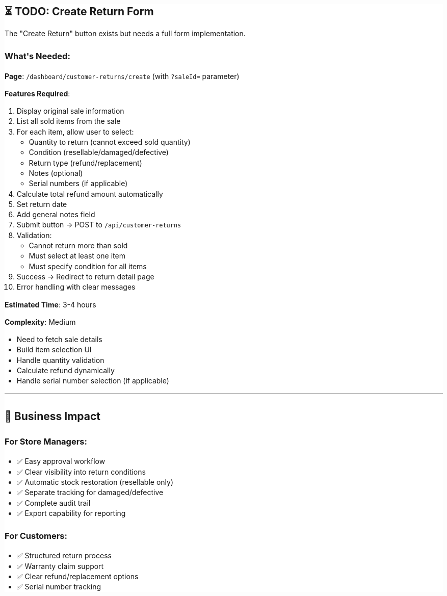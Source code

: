 
## ⏳ TODO: Create Return Form

The "Create Return" button exists but needs a full form implementation.

### What's Needed:

**Page**: `/dashboard/customer-returns/create` (with `?saleId=` parameter)

**Features Required**:
1. Display original sale information
2. List all sold items from the sale
3. For each item, allow user to select:
   - Quantity to return (cannot exceed sold quantity)
   - Condition (resellable/damaged/defective)
   - Return type (refund/replacement)
   - Notes (optional)
   - Serial numbers (if applicable)
4. Calculate total refund amount automatically
5. Set return date
6. Add general notes field
7. Submit button → POST to `/api/customer-returns`
8. Validation:
   - Cannot return more than sold
   - Must select at least one item
   - Must specify condition for all items
9. Success → Redirect to return detail page
10. Error handling with clear messages

**Estimated Time**: 3-4 hours

**Complexity**: Medium
- Need to fetch sale details
- Build item selection UI
- Handle quantity validation
- Calculate refund dynamically
- Handle serial number selection (if applicable)

---

## 🎯 Business Impact

### For Store Managers:
- ✅ Easy approval workflow
- ✅ Clear visibility into return conditions
- ✅ Automatic stock restoration (resellable only)
- ✅ Separate tracking for damaged/defective
- ✅ Complete audit trail
- ✅ Export capability for reporting

### For Customers:
- ✅ Structured return process
- ✅ Warranty claim support
- ✅ Clear refund/replacement options
- ✅ Serial number tracking
